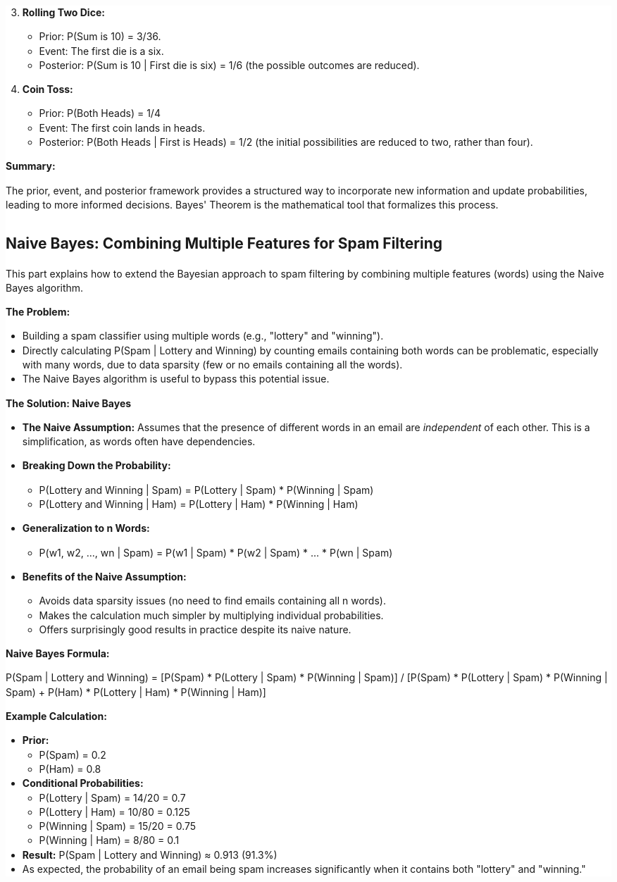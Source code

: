 3.  **Rolling Two Dice:**
    *   Prior: P(Sum is 10) = 3/36.
    *   Event: The first die is a six.
    *   Posterior: P(Sum is 10 | First die is six) = 1/6 (the possible outcomes are reduced).

4.  **Coin Toss:**
    *   Prior: P(Both Heads) = 1/4
    *   Event: The first coin lands in heads.
    *   Posterior: P(Both Heads | First is Heads) = 1/2 (the initial possibilities are reduced to two, rather than four).

**Summary:**

The prior, event, and posterior framework provides a structured way to incorporate new information and update probabilities, leading to more informed decisions. Bayes' Theorem is the mathematical tool that formalizes this process.


## Naive Bayes: Combining Multiple Features for Spam Filtering

This part explains how to extend the Bayesian approach to spam filtering by combining multiple features (words) using the Naive Bayes algorithm.

**The Problem:**

*   Building a spam classifier using multiple words (e.g., "lottery" and "winning").
*   Directly calculating P(Spam | Lottery and Winning) by counting emails containing both words can be problematic, especially with many words, due to data sparsity (few or no emails containing all the words).
*   The Naive Bayes algorithm is useful to bypass this potential issue.

**The Solution: Naive Bayes**

*   **The Naive Assumption:** Assumes that the presence of different words in an email are *independent* of each other. This is a simplification, as words often have dependencies.
*   **Breaking Down the Probability:**

    *   P(Lottery and Winning | Spam) = P(Lottery | Spam) * P(Winning | Spam)
    *   P(Lottery and Winning | Ham) = P(Lottery | Ham) * P(Winning | Ham)
*   **Generalization to n Words:**

    *   P(w1, w2, ..., wn | Spam) = P(w1 | Spam) * P(w2 | Spam) * ... * P(wn | Spam)
*   **Benefits of the Naive Assumption:**
    *   Avoids data sparsity issues (no need to find emails containing all n words).
    *   Makes the calculation much simpler by multiplying individual probabilities.
    *   Offers surprisingly good results in practice despite its naive nature.

**Naive Bayes Formula:**

P(Spam | Lottery and Winning) = [P(Spam) * P(Lottery | Spam) * P(Winning | Spam)] / [P(Spam) * P(Lottery | Spam) * P(Winning | Spam) + P(Ham) * P(Lottery | Ham) * P(Winning | Ham)]

**Example Calculation:**

*   **Prior:**
    *   P(Spam) = 0.2
    *   P(Ham) = 0.8
*   **Conditional Probabilities:**
    *   P(Lottery | Spam) = 14/20 = 0.7
    *   P(Lottery | Ham) = 10/80 = 0.125
    *   P(Winning | Spam) = 15/20 = 0.75
    *   P(Winning | Ham) = 8/80 = 0.1
*   **Result:** P(Spam | Lottery and Winning) ≈ 0.913 (91.3%)
*   As expected, the probability of an email being spam increases significantly when it contains both "lottery" and "winning."

